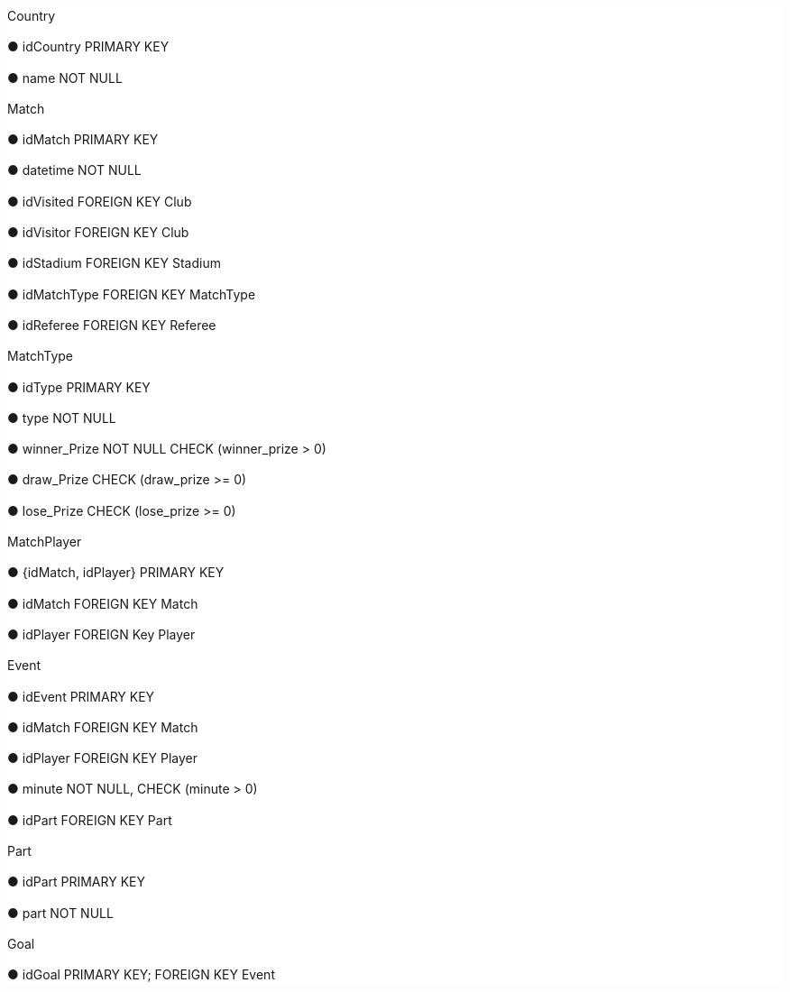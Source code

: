 Country





● idCountry PRIMARY KEY

● name NOT NULL

Match

● idMatch PRIMARY KEY

● datetime NOT NULL

● idVisited FOREIGN KEY Club

● idVisitor FOREIGN KEY Club

● idStadium FOREIGN KEY Stadium

● idMatchType FOREIGN KEY MatchType

● idReferee FOREIGN KEY Referee

MatchType

● idType PRIMARY KEY

● type NOT NULL

● winner\_Prize NOT NULL CHECK (winner\_prize > 0)

● draw\_Prize CHECK (draw\_prize >= 0)

● lose\_Prize CHECK (lose\_prize >= 0)

MatchPlayer

● {idMatch, idPlayer} PRIMARY KEY

● idMatch FOREIGN KEY Match

● idPlayer FOREIGN Key Player

Event

● idEvent PRIMARY KEY

● idMatch FOREIGN KEY Match

● idPlayer FOREIGN KEY Player

● minute NOT NULL, CHECK (minute > 0)

● idPart FOREIGN KEY Part

Part

● idPart PRIMARY KEY

● part NOT NULL

Goal

● idGoal PRIMARY KEY; FOREIGN KEY Event
